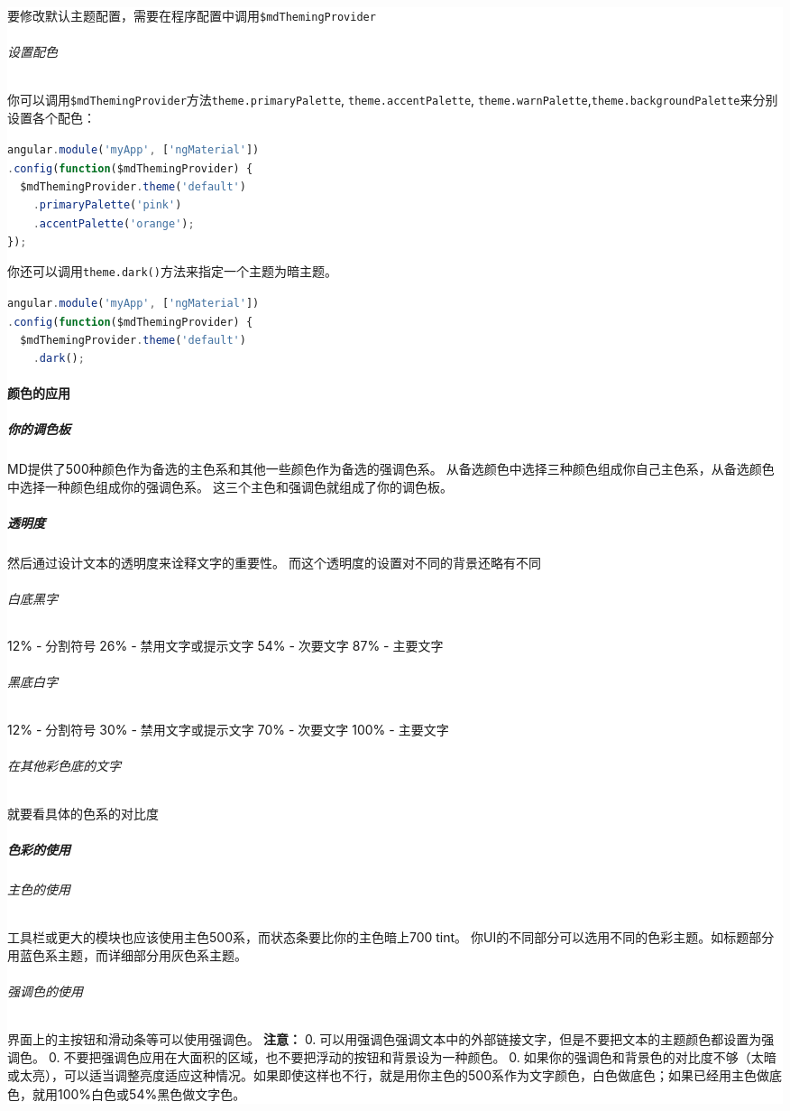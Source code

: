 要修改默认主题配置，需要在程序配置中调用`$mdThemingProvider`
###### 设置配色
你可以调用`$mdThemingProvider`方法`theme.primaryPalette`, `theme.accentPalette`, `theme.warnPalette`,`theme.backgroundPalette`来分别设置各个配色：
```js
angular.module('myApp', ['ngMaterial'])
.config(function($mdThemingProvider) {
  $mdThemingProvider.theme('default')
    .primaryPalette('pink')
    .accentPalette('orange');
});
```
你还可以调用`theme.dark()`方法来指定一个主题为暗主题。
```js
angular.module('myApp', ['ngMaterial'])
.config(function($mdThemingProvider) {
  $mdThemingProvider.theme('default')
    .dark();
```

#### 颜色的应用


##### 你的调色板
MD提供了500种颜色作为备选的主色系和其他一些颜色作为备选的强调色系。
从备选颜色中选择三种颜色组成你自己主色系，从备选颜色中选择一种颜色组成你的强调色系。
这三个主色和强调色就组成了你的调色板。

#####  透明度
然后通过设计文本的透明度来诠释文字的重要性。
而这个透明度的设置对不同的背景还略有不同
###### 白底黑字
12% - 分割符号
26% - 禁用文字或提示文字
54% - 次要文字
87% - 主要文字
###### 黑底白字
12% - 分割符号
30% - 禁用文字或提示文字
70% - 次要文字
100% - 主要文字
###### 在其他彩色底的文字
就要看具体的色系的对比度

##### 色彩的使用
###### 主色的使用
工具栏或更大的模块也应该使用主色500系，而状态条要比你的主色暗上700 tint。
你UI的不同部分可以选用不同的色彩主题。如标题部分用蓝色系主题，而详细部分用灰色系主题。
###### 强调色的使用
界面上的主按钮和滑动条等可以使用强调色。
**注意：**
0. 可以用强调色强调文本中的外部链接文字，但是不要把文本的主题颜色都设置为强调色。
0. 不要把强调色应用在大面积的区域，也不要把浮动的按钮和背景设为一种颜色。 
0. 如果你的强调色和背景色的对比度不够（太暗或太亮），可以适当调整亮度适应这种情况。如果即使这样也不行，就是用你主色的500系作为文字颜色，白色做底色；如果已经用主色做底色，就用100%白色或54%黑色做文字色。
